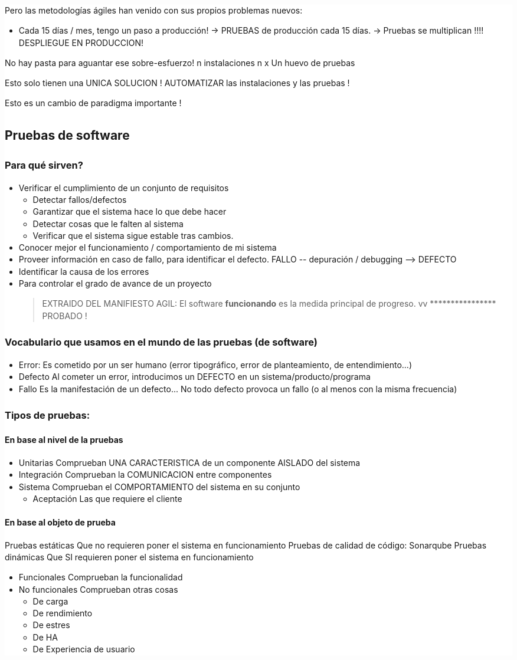 Pero las metodologías ágiles han venido con sus propios problemas nuevos:
- Cada 15 días / mes, tengo un paso a producción! -> PRUEBAS de producción cada 15 días. -> Pruebas se multiplican !!!!
                                                     DESPLIEGUE EN PRODUCCION!

No hay pasta para aguantar ese sobre-esfuerzo!
n instalaciones 
n x Un huevo de pruebas

Esto solo tienen una UNICA SOLUCION ! AUTOMATIZAR las instalaciones y las pruebas !

Esto es un cambio de paradigma importante !

## Pruebas de software

### Para qué sirven?

- Verificar el cumplimiento de un conjunto de requisitos
  - Detectar fallos/defectos
  - Garantizar que el sistema hace lo que debe hacer
  - Detectar cosas que le falten al sistema
  - Verificar que el sistema sigue estable tras cambios.
- Conocer mejor el funcionamiento / comportamiento de mi sistema
- Proveer información en caso de fallo, para identificar el defecto.                FALLO -- depuración / debugging --> DEFECTO
- Identificar la causa de los errores
- Para controlar el grado de avance de un proyecto
    > EXTRAIDO DEL MANIFIESTO AGIL: El software **funcionando** es la medida principal de progreso.
                                                      vv              ****************
                                                    PROBADO !

### Vocabulario que usamos en el mundo de las pruebas (de software)

- Error:    Es cometido por un ser humano (error tipográfico, error de planteamiento, de entendimiento...)
- Defecto   Al cometer un error, introducimos un DEFECTO en un sistema/producto/programa
- Fallo     Es la manifestación de un defecto... No todo defecto provoca un fallo (o al menos con la misma frecuencia)

### Tipos de pruebas:

#### En base al nivel de la pruebas

- Unitarias     Comprueban UNA CARACTERISTICA de un componente AISLADO del sistema
- Integración   Comprueban la COMUNICACION entre componentes
- Sistema       Comprueban el COMPORTAMIENTO del sistema en su conjunto
  - Aceptación    Las que requiere el cliente

#### En base al objeto de prueba

Pruebas estáticas                           Que no requieren poner el sistema en funcionamiento
    Pruebas de calidad de código: Sonarqube
Pruebas dinámicas                           Que SI requieren poner el sistema en funcionamiento
- Funcionales                               Comprueban la funcionalidad
- No funcionales                            Comprueban otras cosas
  - De carga
  - De rendimiento
  - De estres
  - De HA
  - De Experiencia de usuario
